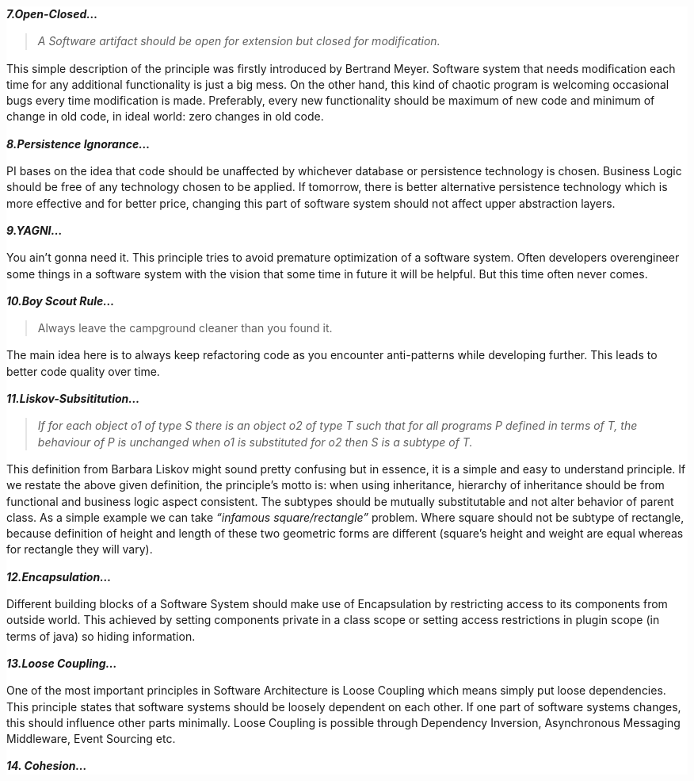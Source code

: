 **_7.Open-Closed…_**

> _A Software artifact should be open for extension but closed for modification._

This simple description of the principle was firstly introduced by Bertrand Meyer. Software system that needs modification each time for any additional functionality is just a big mess. On the other hand, this kind of chaotic program is welcoming occasional bugs every time modification is made. Preferably, every new functionality should be maximum of new code and minimum of change in old code, in ideal world: zero changes in old code.

**_8.Persistence Ignorance…_**

PI bases on the idea that code should be unaffected by whichever database or persistence technology is chosen. Business Logic should be free of any technology chosen to be applied. If tomorrow, there is better alternative persistence technology which is more effective and for better price, changing this part of software system should not affect upper abstraction layers.

**_9.YAGNI…_**

You ain’t gonna need it. This principle tries to avoid premature optimization of a software system. Often developers overengineer some things in a software system with the vision that some time in future it will be helpful. But this time often never comes.

**_10.Boy Scout Rule…_**

> Always leave the campground cleaner than you found it.

The main idea here is to always keep refactoring code as you encounter anti-patterns while developing further. This leads to better code quality over time.

**_11.Liskov-Subsititution…_**

> _If for each object o1 of type S there is an object o2 of type T such that for all programs P defined in terms of T, the behaviour of P is unchanged when o1 is substituted for o2 then S is a subtype of T._

This definition from Barbara Liskov might sound pretty confusing but in essence, it is a simple and easy to understand principle. If we restate the above given definition, the principle’s motto is: when using inheritance, hierarchy of inheritance should be from functional and business logic aspect consistent. The subtypes should be mutually substitutable and not alter behavior of parent class. As a simple example we can take _“infamous square/rectangle”_ problem. Where square should not be subtype of rectangle, because definition of height and length of these two geometric forms are different (square’s height and weight are equal whereas for rectangle they will vary).

**_12.Encapsulation…_**

Different building blocks of a Software System should make use of Encapsulation by restricting access to its components from outside world. This achieved by setting components private in a class scope or setting access restrictions in plugin scope (in terms of java) so hiding information.

**_13.Loose Coupling…_**

One of the most important principles in Software Architecture is Loose Coupling which means simply put loose dependencies. This principle states that software systems should be loosely dependent on each other. If one part of software systems changes, this should influence other parts minimally. Loose Coupling is possible through Dependency Inversion, Asynchronous Messaging Middleware, Event Sourcing etc. 

**_14\. Cohesion…_**

